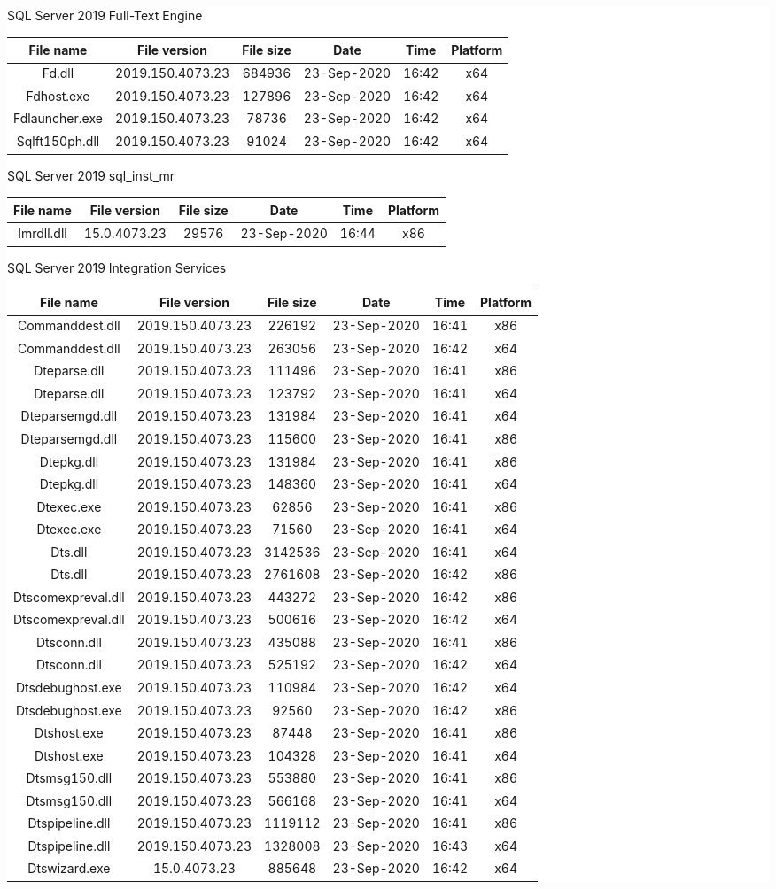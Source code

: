 SQL Server 2019 Full-Text Engine

|    File name   |   File version   | File size |     Date    |  Time | Platform |
|:--------------:|:----------------:|:---------:|:-----------:|:-----:|:--------:|
| Fd.dll         | 2019.150.4073.23 | 684936    | 23-Sep-2020 | 16:42 | x64      |
| Fdhost.exe     | 2019.150.4073.23 | 127896    | 23-Sep-2020 | 16:42 | x64      |
| Fdlauncher.exe | 2019.150.4073.23 | 78736     | 23-Sep-2020 | 16:42 | x64      |
| Sqlft150ph.dll | 2019.150.4073.23 | 91024     | 23-Sep-2020 | 16:42 | x64      |

SQL Server 2019 sql_inst_mr

|  File name | File version | File size |     Date    |  Time | Platform |
|:----------:|:------------:|:---------:|:-----------:|:-----:|:--------:|
| Imrdll.dll | 15.0.4073.23 | 29576     | 23-Sep-2020 | 16:44 | x86      |

SQL Server 2019 Integration Services

|                           File name                           |   File version   | File size |     Date    |  Time | Platform |
|:-------------------------------------------------------------:|:----------------:|:---------:|:-----------:|:-----:|:--------:|
| Commanddest.dll                                               | 2019.150.4073.23 | 226192    | 23-Sep-2020 | 16:41 | x86      |
| Commanddest.dll                                               | 2019.150.4073.23 | 263056    | 23-Sep-2020 | 16:42 | x64      |
| Dteparse.dll                                                  | 2019.150.4073.23 | 111496    | 23-Sep-2020 | 16:41 | x86      |
| Dteparse.dll                                                  | 2019.150.4073.23 | 123792    | 23-Sep-2020 | 16:41 | x64      |
| Dteparsemgd.dll                                               | 2019.150.4073.23 | 131984    | 23-Sep-2020 | 16:41 | x64      |
| Dteparsemgd.dll                                               | 2019.150.4073.23 | 115600    | 23-Sep-2020 | 16:41 | x86      |
| Dtepkg.dll                                                    | 2019.150.4073.23 | 131984    | 23-Sep-2020 | 16:41 | x86      |
| Dtepkg.dll                                                    | 2019.150.4073.23 | 148360    | 23-Sep-2020 | 16:41 | x64      |
| Dtexec.exe                                                    | 2019.150.4073.23 | 62856     | 23-Sep-2020 | 16:41 | x86      |
| Dtexec.exe                                                    | 2019.150.4073.23 | 71560     | 23-Sep-2020 | 16:41 | x64      |
| Dts.dll                                                       | 2019.150.4073.23 | 3142536   | 23-Sep-2020 | 16:41 | x64      |
| Dts.dll                                                       | 2019.150.4073.23 | 2761608   | 23-Sep-2020 | 16:42 | x86      |
| Dtscomexpreval.dll                                            | 2019.150.4073.23 | 443272    | 23-Sep-2020 | 16:42 | x86      |
| Dtscomexpreval.dll                                            | 2019.150.4073.23 | 500616    | 23-Sep-2020 | 16:42 | x64      |
| Dtsconn.dll                                                   | 2019.150.4073.23 | 435088    | 23-Sep-2020 | 16:41 | x86      |
| Dtsconn.dll                                                   | 2019.150.4073.23 | 525192    | 23-Sep-2020 | 16:42 | x64      |
| Dtsdebughost.exe                                              | 2019.150.4073.23 | 110984    | 23-Sep-2020 | 16:42 | x64      |
| Dtsdebughost.exe                                              | 2019.150.4073.23 | 92560     | 23-Sep-2020 | 16:42 | x86      |
| Dtshost.exe                                                   | 2019.150.4073.23 | 87448     | 23-Sep-2020 | 16:41 | x86      |
| Dtshost.exe                                                   | 2019.150.4073.23 | 104328    | 23-Sep-2020 | 16:41 | x64      |
| Dtsmsg150.dll                                                 | 2019.150.4073.23 | 553880    | 23-Sep-2020 | 16:41 | x86      |
| Dtsmsg150.dll                                                 | 2019.150.4073.23 | 566168    | 23-Sep-2020 | 16:41 | x64      |
| Dtspipeline.dll                                               | 2019.150.4073.23 | 1119112   | 23-Sep-2020 | 16:41 | x86      |
| Dtspipeline.dll                                               | 2019.150.4073.23 | 1328008   | 23-Sep-2020 | 16:43 | x64      |
| Dtswizard.exe                                                 | 15.0.4073.23     | 885648    | 23-Sep-2020 | 16:42 | x64      |